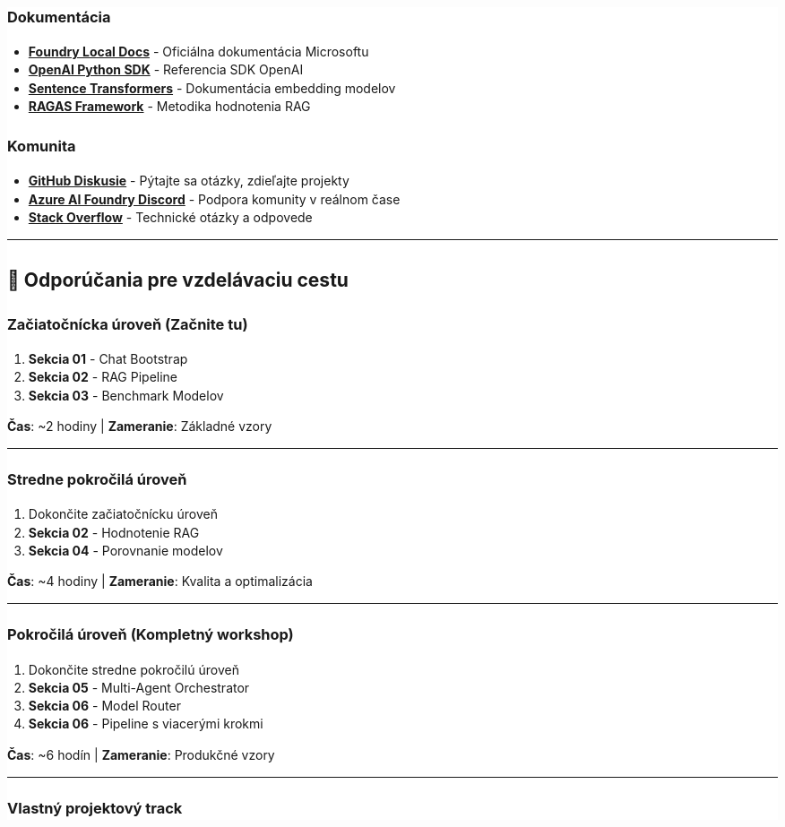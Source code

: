 ### Dokumentácia

- **[Foundry Local Docs](https://learn.microsoft.com/azure/ai-foundry/foundry-local/)** - Oficiálna dokumentácia Microsoftu
- **[OpenAI Python SDK](https://github.com/openai/openai-python)** - Referencia SDK OpenAI
- **[Sentence Transformers](https://www.sbert.net/)** - Dokumentácia embedding modelov
- **[RAGAS Framework](https://docs.ragas.io/)** - Metodika hodnotenia RAG

### Komunita

- **[GitHub Diskusie](https://github.com/microsoft/edgeai-for-beginners/discussions)** - Pýtajte sa otázky, zdieľajte projekty
- **[Azure AI Foundry Discord](https://discord.com/invite/ByRwuEEgH4)** - Podpora komunity v reálnom čase
- **[Stack Overflow](https://stackoverflow.com/questions/tagged/foundry-local)** - Technické otázky a odpovede

---

## 🎯 Odporúčania pre vzdelávaciu cestu

### Začiatočnícka úroveň (Začnite tu)

1. **Sekcia 01** - Chat Bootstrap
2. **Sekcia 02** - RAG Pipeline
3. **Sekcia 03** - Benchmark Modelov

**Čas**: ~2 hodiny | **Zameranie**: Základné vzory

---

### Stredne pokročilá úroveň

1. Dokončite začiatočnícku úroveň
2. **Sekcia 02** - Hodnotenie RAG
3. **Sekcia 04** - Porovnanie modelov

**Čas**: ~4 hodiny | **Zameranie**: Kvalita a optimalizácia

---

### Pokročilá úroveň (Kompletný workshop)

1. Dokončite stredne pokročilú úroveň
2. **Sekcia 05** - Multi-Agent Orchestrator
3. **Sekcia 06** - Model Router
4. **Sekcia 06** - Pipeline s viacerými krokmi

**Čas**: ~6 hodín | **Zameranie**: Produkčné vzory

---

### Vlastný projektový track
